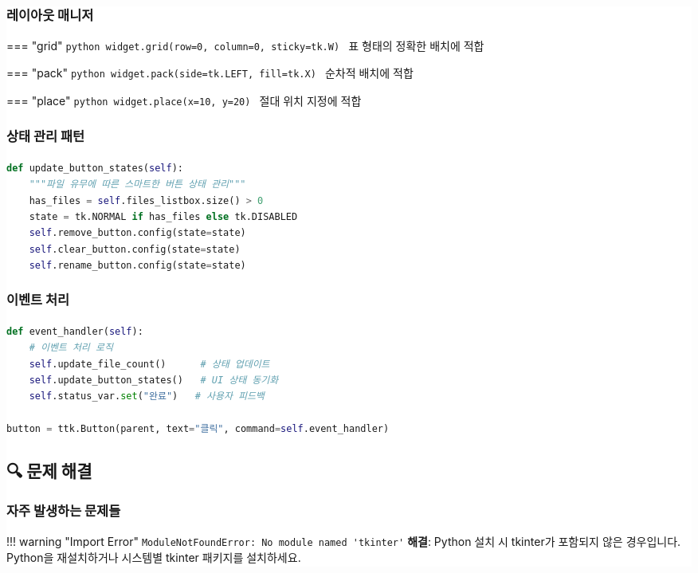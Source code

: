 ### 레이아웃 매니저

=== "grid"
    ```python
    widget.grid(row=0, column=0, sticky=tk.W)
    ```
    표 형태의 정확한 배치에 적합

=== "pack"
    ```python
    widget.pack(side=tk.LEFT, fill=tk.X)
    ```
    순차적 배치에 적합

=== "place"
    ```python
    widget.place(x=10, y=20)
    ```
    절대 위치 지정에 적합

### 상태 관리 패턴

```python
def update_button_states(self):
    """파일 유무에 따른 스마트한 버튼 상태 관리"""
    has_files = self.files_listbox.size() > 0
    state = tk.NORMAL if has_files else tk.DISABLED
    self.remove_button.config(state=state)
    self.clear_button.config(state=state)
    self.rename_button.config(state=state)
```

### 이벤트 처리

```python
def event_handler(self):
    # 이벤트 처리 로직
    self.update_file_count()      # 상태 업데이트
    self.update_button_states()   # UI 상태 동기화
    self.status_var.set("완료")   # 사용자 피드백

button = ttk.Button(parent, text="클릭", command=self.event_handler)
```

## 🔍 문제 해결

### 자주 발생하는 문제들

!!! warning "Import Error"
    ```
    ModuleNotFoundError: No module named 'tkinter'
    ```
    **해결**: Python 설치 시 tkinter가 포함되지 않은 경우입니다. Python을 재설치하거나 시스템별 tkinter 패키지를 설치하세요.
